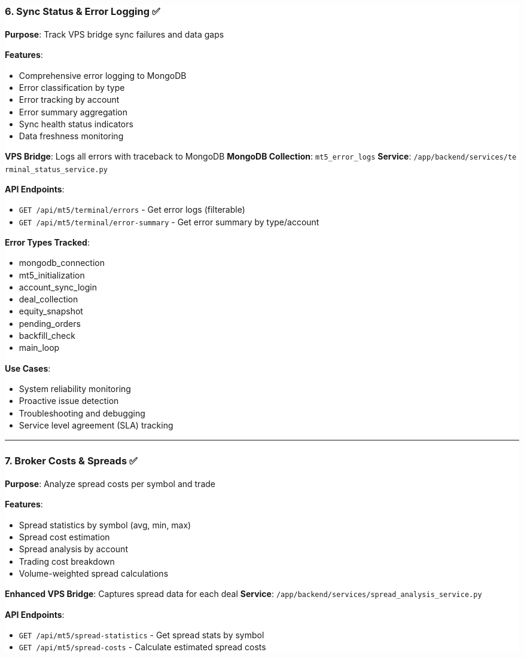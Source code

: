 ### 6. Sync Status & Error Logging ✅

**Purpose**: Track VPS bridge sync failures and data gaps

**Features**:
- Comprehensive error logging to MongoDB
- Error classification by type
- Error tracking by account
- Error summary aggregation
- Sync health status indicators
- Data freshness monitoring

**VPS Bridge**: Logs all errors with traceback to MongoDB
**MongoDB Collection**: `mt5_error_logs`
**Service**: `/app/backend/services/terminal_status_service.py`

**API Endpoints**:
- `GET /api/mt5/terminal/errors` - Get error logs (filterable)
- `GET /api/mt5/terminal/error-summary` - Get error summary by type/account

**Error Types Tracked**:
- mongodb_connection
- mt5_initialization
- account_sync_login
- deal_collection
- equity_snapshot
- pending_orders
- backfill_check
- main_loop

**Use Cases**:
- System reliability monitoring
- Proactive issue detection
- Troubleshooting and debugging
- Service level agreement (SLA) tracking

---

### 7. Broker Costs & Spreads ✅

**Purpose**: Analyze spread costs per symbol and trade

**Features**:
- Spread statistics by symbol (avg, min, max)
- Spread cost estimation
- Spread analysis by account
- Trading cost breakdown
- Volume-weighted spread calculations

**Enhanced VPS Bridge**: Captures spread data for each deal
**Service**: `/app/backend/services/spread_analysis_service.py`

**API Endpoints**:
- `GET /api/mt5/spread-statistics` - Get spread stats by symbol
- `GET /api/mt5/spread-costs` - Calculate estimated spread costs
